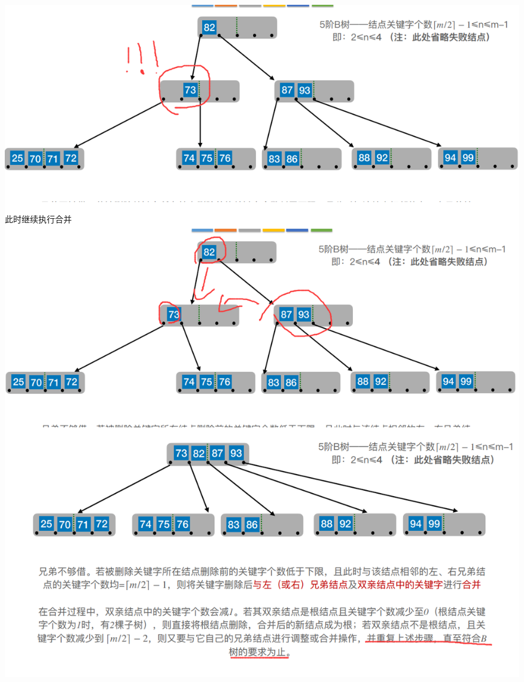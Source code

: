 ![](Images/2021-06-03-21-25-49.png)

此时继续执行合并
![](Images/2021-06-03-21-27-12.png)
![](Images/2021-06-03-21-27-46.png)
